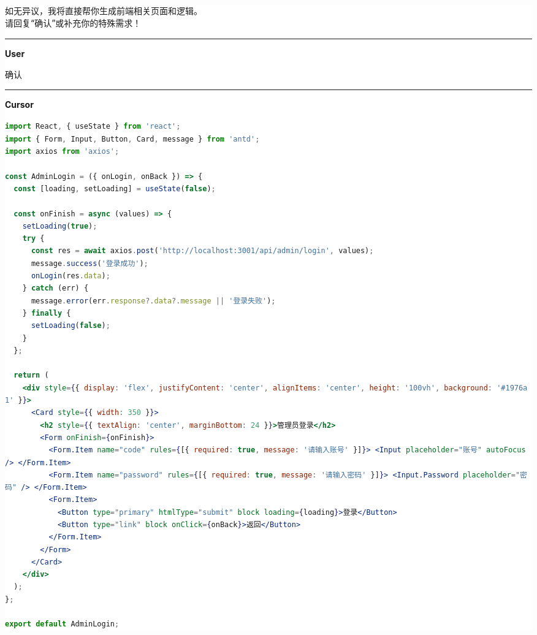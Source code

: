 如无异议，我将直接帮你生成前端相关页面和逻辑。  
请回复“确认”或补充你的特殊需求！

---

**User**

确认

---

**Cursor**

```javascriptreact
import React, { useState } from 'react';
import { Form, Input, Button, Card, message } from 'antd';
import axios from 'axios';

const AdminLogin = ({ onLogin, onBack }) => {
  const [loading, setLoading] = useState(false);

  const onFinish = async (values) => {
    setLoading(true);
    try {
      const res = await axios.post('http://localhost:3001/api/admin/login', values);
      message.success('登录成功');
      onLogin(res.data);
    } catch (err) {
      message.error(err.response?.data?.message || '登录失败');
    } finally {
      setLoading(false);
    }
  };

  return (
    <div style={{ display: 'flex', justifyContent: 'center', alignItems: 'center', height: '100vh', background: '#1976a1' }}>
      <Card style={{ width: 350 }}>
        <h2 style={{ textAlign: 'center', marginBottom: 24 }}>管理员登录</h2>
        <Form onFinish={onFinish}>
          <Form.Item name="code" rules={[{ required: true, message: '请输入账号' }]}> <Input placeholder="账号" autoFocus /> </Form.Item>
          <Form.Item name="password" rules={[{ required: true, message: '请输入密码' }]}> <Input.Password placeholder="密码" /> </Form.Item>
          <Form.Item>
            <Button type="primary" htmlType="submit" block loading={loading}>登录</Button>
            <Button type="link" block onClick={onBack}>返回</Button>
          </Form.Item>
        </Form>
      </Card>
    </div>
  );
};

export default AdminLogin;

```
